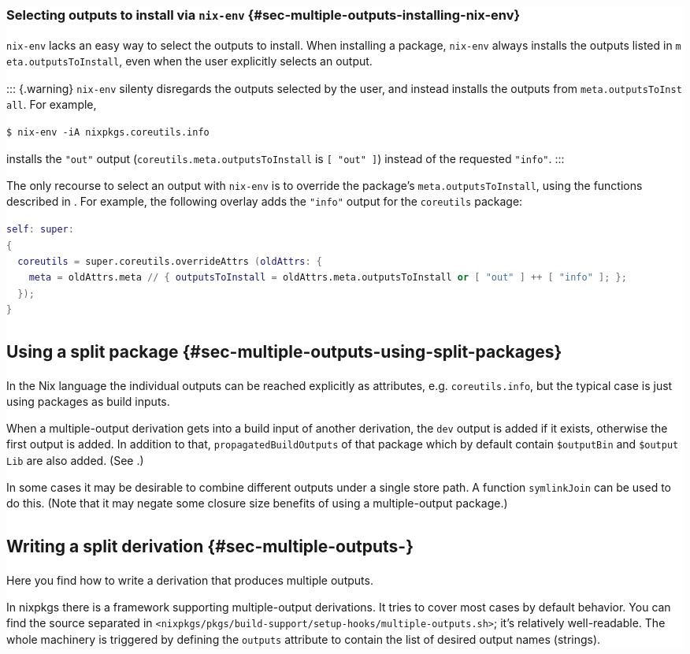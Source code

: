 ### Selecting outputs to install via `nix-env` {#sec-multiple-outputs-installing-nix-env}

`nix-env` lacks an easy way to select the outputs to install. When installing a package, `nix-env` always installs the outputs listed in `meta.outputsToInstall`, even when the user explicitly selects an output.

::: {.warning}
`nix-env` silenty disregards the outputs selected by the user, and instead installs the outputs from `meta.outputsToInstall`. For example,

```ShellSession
$ nix-env -iA nixpkgs.coreutils.info
```

installs the `"out"` output (`coreutils.meta.outputsToInstall` is `[ "out" ]`) instead of the requested `"info"`.
:::

The only recourse to select an output with `nix-env` is to override the package’s `meta.outputsToInstall`, using the functions described in [](#chap-overrides). For example, the following overlay adds the `"info"` output for the `coreutils` package:

```nix
self: super:
{
  coreutils = super.coreutils.overrideAttrs (oldAttrs: {
    meta = oldAttrs.meta // { outputsToInstall = oldAttrs.meta.outputsToInstall or [ "out" ] ++ [ "info" ]; };
  });
}
```

## Using a split package {#sec-multiple-outputs-using-split-packages}

In the Nix language the individual outputs can be reached explicitly as attributes, e.g. `coreutils.info`, but the typical case is just using packages as build inputs.

When a multiple-output derivation gets into a build input of another derivation, the `dev` output is added if it exists, otherwise the first output is added. In addition to that, `propagatedBuildOutputs` of that package which by default contain `$outputBin` and `$outputLib` are also added. (See [](#multiple-output-file-type-groups).)

In some cases it may be desirable to combine different outputs under a single store path. A function `symlinkJoin` can be used to do this. (Note that it may negate some closure size benefits of using a multiple-output package.)

## Writing a split derivation {#sec-multiple-outputs-}

Here you find how to write a derivation that produces multiple outputs.

In nixpkgs there is a framework supporting multiple-output derivations. It tries to cover most cases by default behavior. You can find the source separated in `<nixpkgs/pkgs/build-support/setup-hooks/multiple-outputs.sh>`; it’s relatively well-readable. The whole machinery is triggered by defining the `outputs` attribute to contain the list of desired output names (strings).
